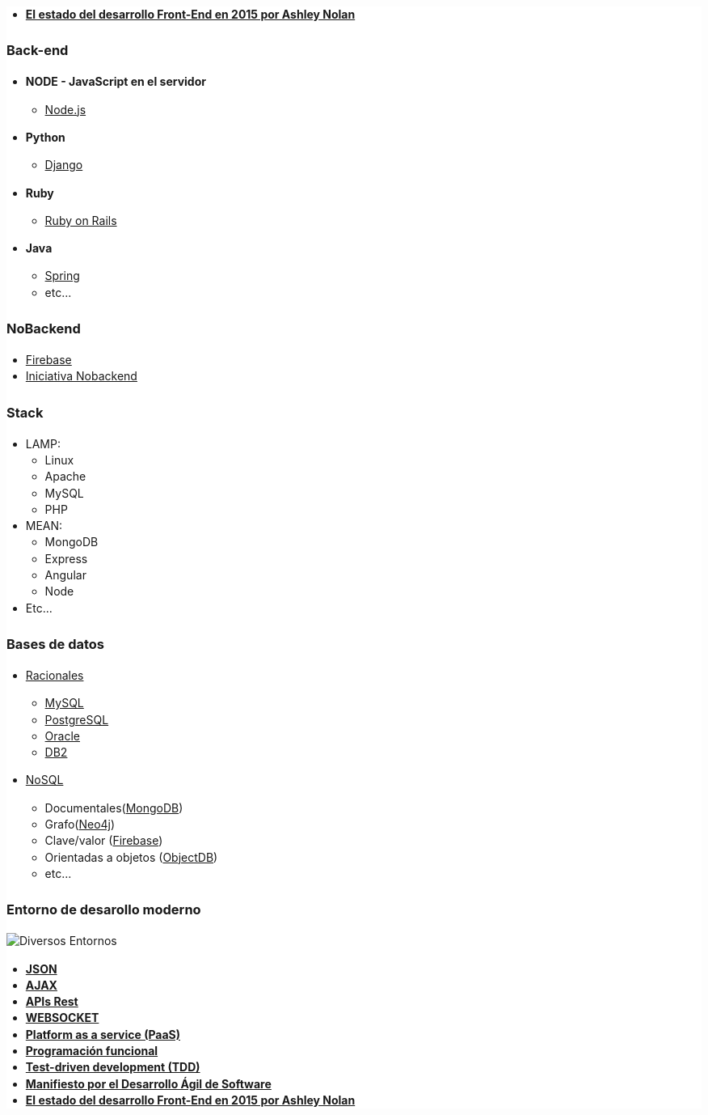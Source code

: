 - **[El estado del desarrollo Front-End en 2015 por Ashley Nolan](http://ashleynolan.co.uk/blog/frontend-tooling-survey-2015-results)**


### Back-end
  
- **NODE - JavaScript en el servidor**
 	- [Node.js](https://nodejs.org/en/)


- **Python**
  - [Django](https://www.djangoproject.com/)
- **Ruby**
  - [Ruby on Rails](http://www.rubyonrails.org.es/)
- **Java**
    - [Spring](http://projects.spring.io/spring-framework/)
  - etc...  


### NoBackend

- [Firebase](https://www.firebase.com/)
- [Iniciativa Nobackend](http://nobackend.org/)


### Stack
- LAMP:
  - Linux
  - Apache
  - MySQL
  - PHP
- MEAN:
  - MongoDB
  - Express
  - Angular
  - Node
- Etc...

### Bases de datos

- [Racionales](https://es.wikipedia.org/wiki/Base_de_datos_relacional)
  - [MySQL](https://es.wikipedia.org/wiki/MySQL)
  - [PostgreSQL](https://es.wikipedia.org/wiki/PostgreSQL)
  - [Oracle](https://es.wikipedia.org/wiki/Oracle)
  - [DB2](https://es.wikipedia.org/wiki/DB2)

- [NoSQL]()
  - Documentales([MongoDB](https://es.wikipedia.org/wiki/MongoDB))
  - Grafo([Neo4j](Neo4j))
  - Clave/valor ([Firebase](https://www.firebase.com/))
  - Orientadas a objetos ([ObjectDB](https://es.wikipedia.org/wiki/ObjectDB))
  - etc...

### Entorno de desarollo moderno
![Diversos Entornos](http://www.rittmanmead.com/wp-content/uploads/2013/01/NewImage1.png)
- **[JSON](https://es.wikipedia.org/wiki/JSON)**
- **[AJAX](https://es.wikipedia.org/wiki/AJAX)**
- **[APIs Rest](https://es.wikipedia.org/wiki/Representational_State_Transfer)**
- **[WEBSOCKET](https://es.wikipedia.org/wiki/WebSocket)**
- **[Platform as a service (PaaS)](https://en.wikipedia.org/wiki/Platform_as_a_service)**
- **[Programación funcional](https://es.wikipedia.org/wiki/Programaci%C3%B3n_funcional)**
- **[Test-driven development (TDD)](https://es.wikipedia.org/wiki/Desarrollo_guiado_por_pruebas)**
- **[Manifiesto por el Desarrollo Ágil de Software](http://agilemanifesto.org/iso/es/)**
- **[El estado del desarrollo Front-End en 2015 por Ashley Nolan](http://ashleynolan.co.uk/blog/frontend-tooling-survey-2015-results)**

